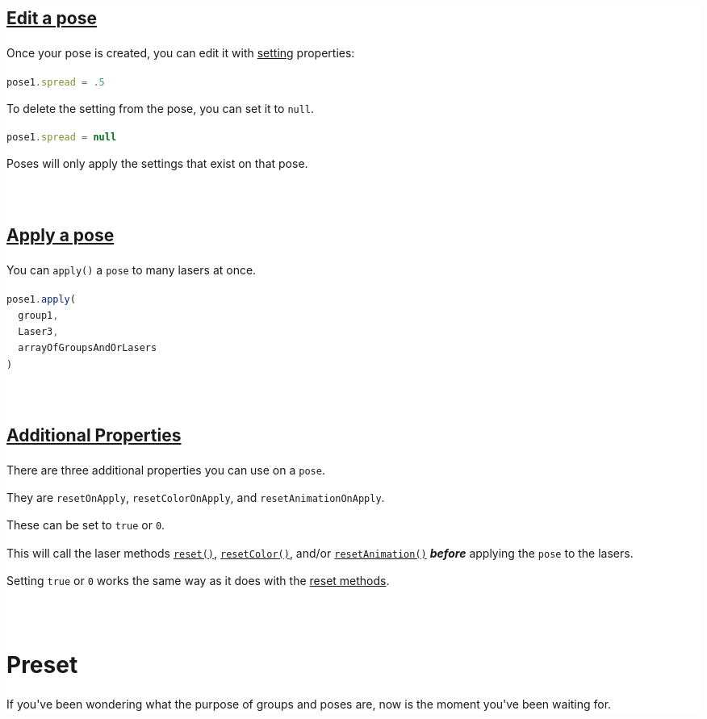 ## [**Edit a pose**](#edit-a-pose)

Once your pose is created, you can edit it with [setting](#settings) properties:

```js
pose1.spread = .5
```

To delete the setting from the pose, you can set it to `null`.

```js
pose1.spread = null
```

Poses will only apply the settings that exist on that pose.

<br />


## [**Apply a pose**](#apply-a-pose)

You can `apply()` a `pose` to many lasers at once.

```js
pose1.apply(
  group1,
  Laser3,
  arrayOfGroupsAndOrLasers
)
```

<br />


## [**Additional Properties**](#additional-properties)

There are three additional properties you can use on a `pose`.

They are `resetOnApply`, `resetColorOnApply`, and `resetAnimationOnApply`.

These can be set to `true` or `0`.

This will call the laser methods [`reset()`](#reset-method), [`resetColor()`](#resetcolor-method), and/or [`resetAnimation()`](#resetanimation-method) ***before*** applying the `pose` to the lasers.

Setting `true` or `0` works the same way as it does with the [reset methods](#reset-methods).


<br />









# **Preset**

If you've been wondering what the purpose of groups and poses are, now is the moment you've been waiting for.
